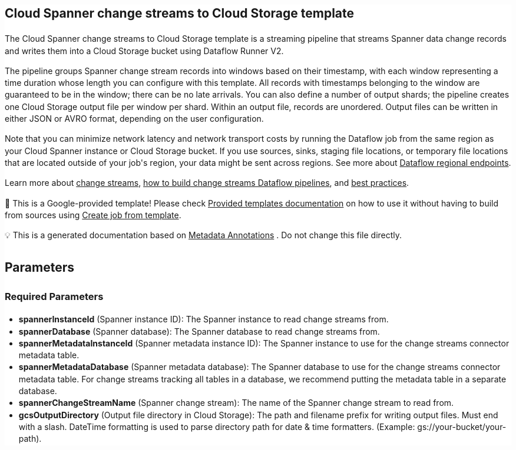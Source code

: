 
Cloud Spanner change streams to Cloud Storage template
---
The Cloud Spanner change streams to Cloud Storage template is a streaming
pipeline that streams Spanner data change records and writes them into a Cloud
Storage bucket using Dataflow Runner V2.

The pipeline groups Spanner change stream records into windows based on their
timestamp, with each window representing a time duration whose length you can
configure with this template. All records with timestamps belonging to the window
are guaranteed to be in the window; there can be no late arrivals. You can also
define a number of output shards; the pipeline creates one Cloud Storage output
file per window per shard. Within an output file, records are unordered. Output
files can be written in either JSON or AVRO format, depending on the user
configuration.

Note that you can minimize network latency and network transport costs by running
the Dataflow job from the same region as your Cloud Spanner instance or Cloud
Storage bucket. If you use sources, sinks, staging file locations, or temporary
file locations that are located outside of your job's region, your data might be
sent across regions. See more about <a
href="https://cloud.google.com/dataflow/docs/concepts/regional-endpoints">Dataflow
regional endpoints</a>.

Learn more about <a
href="https://cloud.google.com/spanner/docs/change-streams">change streams</a>,
<a href="https://cloud.google.com/spanner/docs/change-streams/use-dataflow">how
to build change streams Dataflow pipelines</a>, and <a
href="https://cloud.google.com/spanner/docs/change-streams/use-dataflow#best_practices">best
practices</a>.


:memo: This is a Google-provided template! Please
check [Provided templates documentation](https://cloud.google.com/dataflow/docs/guides/templates/provided/cloud-spanner-change-streams-to-cloud-storage)
on how to use it without having to build from sources using [Create job from template](https://console.cloud.google.com/dataflow/createjob?template=Spanner_Change_Streams_to_Google_Cloud_Storage).

:bulb: This is a generated documentation based
on [Metadata Annotations](https://github.com/GoogleCloudPlatform/DataflowTemplates#metadata-annotations)
. Do not change this file directly.

## Parameters

### Required Parameters

* **spannerInstanceId** (Spanner instance ID): The Spanner instance to read change streams from.
* **spannerDatabase** (Spanner database): The Spanner database to read change streams from.
* **spannerMetadataInstanceId** (Spanner metadata instance ID): The Spanner instance to use for the change streams connector metadata table.
* **spannerMetadataDatabase** (Spanner metadata database): The Spanner database to use for the change streams connector metadata table. For change streams tracking all tables in a database, we recommend putting the metadata table in a separate database.
* **spannerChangeStreamName** (Spanner change stream): The name of the Spanner change stream to read from.
* **gcsOutputDirectory** (Output file directory in Cloud Storage): The path and filename prefix for writing output files. Must end with a slash. DateTime formatting is used to parse directory path for date & time formatters. (Example: gs://your-bucket/your-path).
